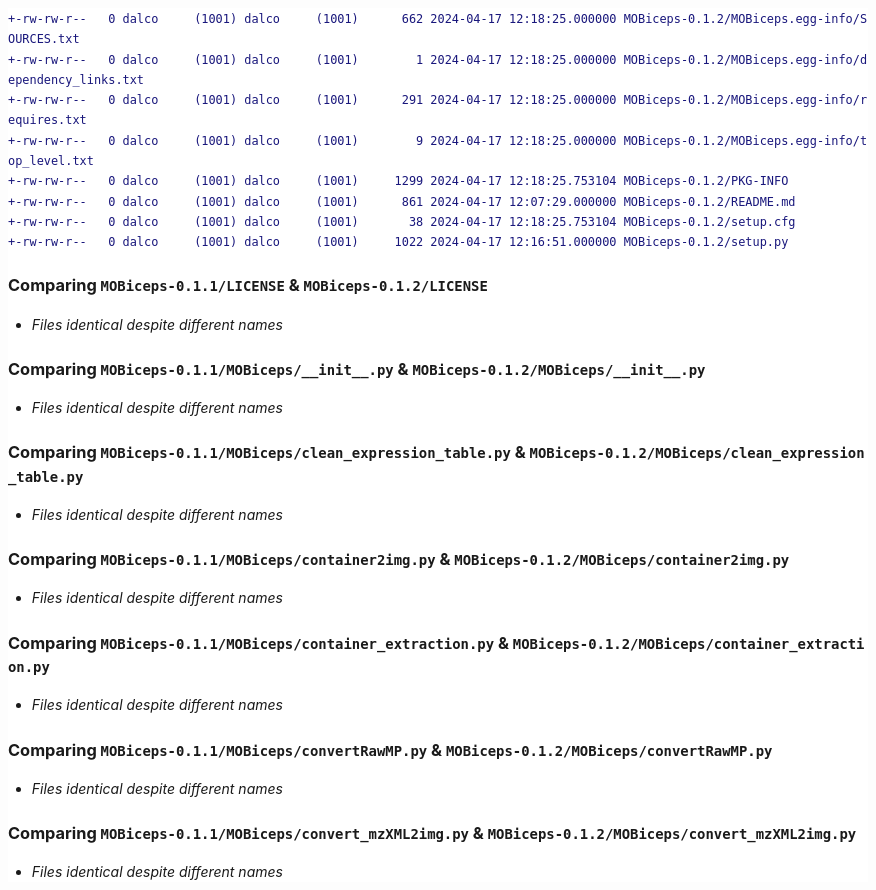 ```diff
+-rw-rw-r--   0 dalco     (1001) dalco     (1001)      662 2024-04-17 12:18:25.000000 MOBiceps-0.1.2/MOBiceps.egg-info/SOURCES.txt
+-rw-rw-r--   0 dalco     (1001) dalco     (1001)        1 2024-04-17 12:18:25.000000 MOBiceps-0.1.2/MOBiceps.egg-info/dependency_links.txt
+-rw-rw-r--   0 dalco     (1001) dalco     (1001)      291 2024-04-17 12:18:25.000000 MOBiceps-0.1.2/MOBiceps.egg-info/requires.txt
+-rw-rw-r--   0 dalco     (1001) dalco     (1001)        9 2024-04-17 12:18:25.000000 MOBiceps-0.1.2/MOBiceps.egg-info/top_level.txt
+-rw-rw-r--   0 dalco     (1001) dalco     (1001)     1299 2024-04-17 12:18:25.753104 MOBiceps-0.1.2/PKG-INFO
+-rw-rw-r--   0 dalco     (1001) dalco     (1001)      861 2024-04-17 12:07:29.000000 MOBiceps-0.1.2/README.md
+-rw-rw-r--   0 dalco     (1001) dalco     (1001)       38 2024-04-17 12:18:25.753104 MOBiceps-0.1.2/setup.cfg
+-rw-rw-r--   0 dalco     (1001) dalco     (1001)     1022 2024-04-17 12:16:51.000000 MOBiceps-0.1.2/setup.py
```

### Comparing `MOBiceps-0.1.1/LICENSE` & `MOBiceps-0.1.2/LICENSE`

 * *Files identical despite different names*

### Comparing `MOBiceps-0.1.1/MOBiceps/__init__.py` & `MOBiceps-0.1.2/MOBiceps/__init__.py`

 * *Files identical despite different names*

### Comparing `MOBiceps-0.1.1/MOBiceps/clean_expression_table.py` & `MOBiceps-0.1.2/MOBiceps/clean_expression_table.py`

 * *Files identical despite different names*

### Comparing `MOBiceps-0.1.1/MOBiceps/container2img.py` & `MOBiceps-0.1.2/MOBiceps/container2img.py`

 * *Files identical despite different names*

### Comparing `MOBiceps-0.1.1/MOBiceps/container_extraction.py` & `MOBiceps-0.1.2/MOBiceps/container_extraction.py`

 * *Files identical despite different names*

### Comparing `MOBiceps-0.1.1/MOBiceps/convertRawMP.py` & `MOBiceps-0.1.2/MOBiceps/convertRawMP.py`

 * *Files identical despite different names*

### Comparing `MOBiceps-0.1.1/MOBiceps/convert_mzXML2img.py` & `MOBiceps-0.1.2/MOBiceps/convert_mzXML2img.py`

 * *Files identical despite different names*
